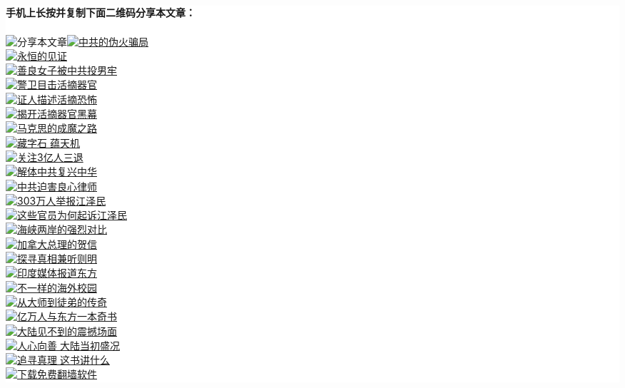 <strong>手机上长按并复制下面二维码分享本文章：</strong><br><br><img src="https://chart.apis.google.com/chart?cht=qr&chs=240x240&choe=UTF-8&chld=M|2&chl=https://github.com/sfhwyy3978/djy/blob/master/gb/5/10/10/n1080831.md%231" title="分享本文章"></td><td VALIGN=TOP><a href="https://github.com/sfhwyy3978/djy/blob/master/gb/16/1/21/n4622075.md?dfh#1" target="_blank"><img src="https://raw.githubusercontent.com/sfhwyy3978/djy/master/gb/300/wei-f1.jpg" title="中共的伪火骗局"  alt="中共的伪火骗局"></a><br><a href="https://github.com/sfhwyy3978/www/blob/master/README.md?dfh#9" target="_blank"><img src="https://raw.githubusercontent.com/sfhwyy3978/djy/master/gb/300/yong-h.jpg" title="永恒的见证"  alt="永恒的见证"></a><br><a href="https://github.com/sfhwyy3978/djy/blob/master/gb/13/9/29/n3974789.md?dfh#1" target="_blank"><img src="https://raw.githubusercontent.com/sfhwyy3978/djy/master/gb/300/shang-lnz.jpg" title="善良女子被中共投男牢"  alt="善良女子被中共投男牢"></a><br><a href="https://github.com/sfhwyy3978/djy/blob/master/gb/16/3/16/n4663449.md?dfh#1" target="_blank"><img src="https://raw.githubusercontent.com/sfhwyy3978/djy/master/gb/300/huo-z3.jpg" title="警卫目击活摘器官"  alt="警卫目击活摘器官"></a><br><a href="https://github.com/sfhwyy3978/djy/blob/master/gb/16/8/7/n8177641.md?dfh#1" target="_blank"><img src="https://raw.githubusercontent.com/sfhwyy3978/djy/master/gb/300/huo-z4.jpg" title="证人描述活摘恐怖"  alt="证人描述活摘恐怖"></a><br><a href="https://github.com/sfhwyy3978/djy/blob/master/gb/10/4/19/n2881569.md?dfh#1" target="_blank"><img src="https://raw.githubusercontent.com/sfhwyy3978/djy/master/gb/300/huo-z1.jpg" title="揭开活摘器官黑幕"  alt="揭开活摘器官黑幕"></a><br><a href="https://github.com/sfhwyy3978/djy/blob/master/gb/10/11/7/n3077476.md?dfh#1" target="_blank"><img src="https://raw.githubusercontent.com/sfhwyy3978/djy/master/gb/300/ma-ks.jpg" title="马克思的成魔之路"  alt="马克思的成魔之路"></a><br><a href="https://github.com/sfhwyy3978/djy/blob/master/gb/14/6/9/n4173977.md?dfh#1" target="_blank"><img src="https://raw.githubusercontent.com/sfhwyy3978/djy/master/gb/300/chang-zs.jpg" title="藏字石 蕴天机"  alt="藏字石 蕴天机"></a><br><a href="https://github.com/sfhwyy3978/djy/blob/master/gb/18/5/10/n10381511.md?dfh#1" target="_blank"><img src="https://raw.githubusercontent.com/sfhwyy3978/djy/master/gb/300/st1.jpg" title="关注3亿人三退"  alt="关注3亿人三退"></a><br><a href="https://github.com/sfhwyy3978/djy/blob/master/gb/18/3/21/n10237682.md?dfh#1" target="_blank"><img src="https://raw.githubusercontent.com/sfhwyy3978/djy/master/gb/300/jie-t.jpg" title="解体中共复兴中华"  alt="解体中共复兴中华"></a><br><a href="https://github.com/sfhwyy3978/djy/blob/master/gb/9/2/9/n2422991.md?dfh#1" target="_blank"><img src="https://raw.githubusercontent.com/sfhwyy3978/djy/master/gb/300/gao-zs.jpg" title="中共迫害良心律师"  alt="中共迫害良心律师"></a><br><a href="https://github.com/sfhwyy3978/djy/blob/master/gb/18/12/9/n10900044.md?dfh#1" target="_blank"><img src="https://raw.githubusercontent.com/sfhwyy3978/djy/master/gb/300/sj1.jpg" title="303万人举报江泽民"  alt="303万人举报江泽民"></a><br><a href="https://github.com/sfhwyy3978/djy/blob/master/gb/18/8/28/n10672014.md?dfh#1" target="_blank"><img src="https://raw.githubusercontent.com/sfhwyy3978/djy/master/gb/300/sj2.jpg" title="这些官员为何起诉江泽民"  alt="这些官员为何起诉江泽民"></a><br><a href="https://github.com/sfhwyy3978/djy/blob/master/gb/8/12/18/n2367165.md?dfh#1" target="_blank"><img src="https://raw.githubusercontent.com/sfhwyy3978/djy/master/gb/300/liangan.jpg" title="海峡两岸的强烈对比"  alt="海峡两岸的强烈对比"></a><br><a href="https://github.com/sfhwyy3978/djy/blob/master/gb/15/12/10/n4593139.md?dfh#1" target="_blank"><img src="https://raw.githubusercontent.com/sfhwyy3978/djy/master/gb/300/jia-ndzl.jpg" title="加拿大总理的贺信"  alt="加拿大总理的贺信"></a><br><a href="https://github.com/sfhwyy3978/djy/blob/master/gb/11/6/17/n3289382.md?dfh#1" target="_blank"><img src="https://raw.githubusercontent.com/sfhwyy3978/djy/master/gb/300/xiao-wd.jpg" title="探寻真相兼听则明"  alt="探寻真相兼听则明"></a><br><a href="https://github.com/sfhwyy3978/djy/blob/master/gb/18/10/27/n10812623.md?dfh#1" target="_blank"><img src="https://raw.githubusercontent.com/sfhwyy3978/djy/master/gb/300/yindu.jpg" title="印度媒体报道东方"  alt="印度媒体报道东方"></a><br><a href="https://github.com/sfhwyy3978/djy/blob/master/gb/18/6/9/n10469652.md?dfh#1" target="_blank"><img src="https://raw.githubusercontent.com/sfhwyy3978/djy/master/gb/300/xie-j.jpg" title="不一样的海外校园"  alt="不一样的海外校园"></a><br><a href="https://github.com/sfhwyy3978/djy/blob/master/gb/7/4/5/n1669415.md?dfh#1" target="_blank"><img src="https://raw.githubusercontent.com/sfhwyy3978/djy/master/gb/300/li-up.jpg" title="从大师到徒弟的传奇"  alt="从大师到徒弟的传奇"></a><br><a href="https://github.com/sfhwyy3978/djy/blob/master/gb/17/5/26/n9191512.md?dfh#1" target="_blank"><img src="https://raw.githubusercontent.com/sfhwyy3978/djy/master/gb/300/zfl2.jpg" title="亿万人与东方一本奇书"  alt="亿万人与东方一本奇书"></a><br><a href="https://github.com/sfhwyy3978/djy/blob/master/gb/13/11/27/n4020290.md?dfh#1" target="_blank"><img src="https://raw.githubusercontent.com/sfhwyy3978/djy/master/gb/300/zhen-h.jpg" title="大陆见不到的震撼场面"  alt="大陆见不到的震撼场面"></a><br><a href="https://github.com/sfhwyy3978/djy/blob/master/gb/15/7/17/n4482910.md?dfh#1" target="_blank"><img src="https://raw.githubusercontent.com/sfhwyy3978/djy/master/gb/300/dalu-sk.jpg" title="人心向善 大陆当初盛况"  alt="人心向善 大陆当初盛况"></a><br><a href="https://github.com/sfhwyy3978/djy/blob/master/gb/19/1/5/n10955468.md?dfh#1" target="_blank"><img src="https://raw.githubusercontent.com/sfhwyy3978/djy/master/gb/300/zfl1.jpg" title="追寻真理 这书讲什么"  alt="追寻真理 这书讲什么"></a><br><a href="https://github.com/sfhwyy3978/www/blob/master/README.md?dfh#1" target="_blank"><img src="https://raw.githubusercontent.com/sfhwyy3978/djy/master/gb/300/fq1.jpg" title="下载免费翻墙软件"  alt="下载免费翻墙软件"></a><br></td></tr></table>
